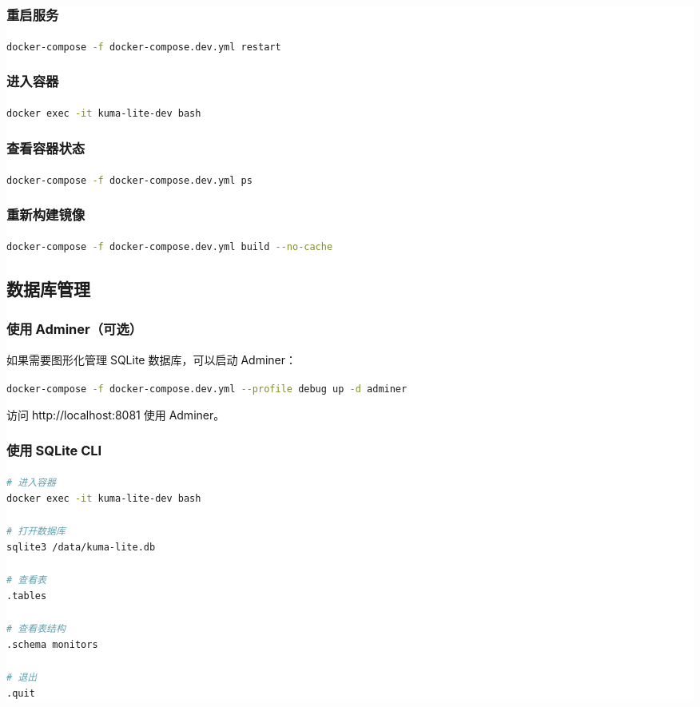 ### 重启服务

```bash
docker-compose -f docker-compose.dev.yml restart
```

### 进入容器

```bash
docker exec -it kuma-lite-dev bash
```

### 查看容器状态

```bash
docker-compose -f docker-compose.dev.yml ps
```

### 重新构建镜像

```bash
docker-compose -f docker-compose.dev.yml build --no-cache
```

## 数据库管理

### 使用 Adminer（可选）

如果需要图形化管理 SQLite 数据库，可以启动 Adminer：

```bash
docker-compose -f docker-compose.dev.yml --profile debug up -d adminer
```

访问 http://localhost:8081 使用 Adminer。

### 使用 SQLite CLI

```bash
# 进入容器
docker exec -it kuma-lite-dev bash

# 打开数据库
sqlite3 /data/kuma-lite.db

# 查看表
.tables

# 查看表结构
.schema monitors

# 退出
.quit
```
